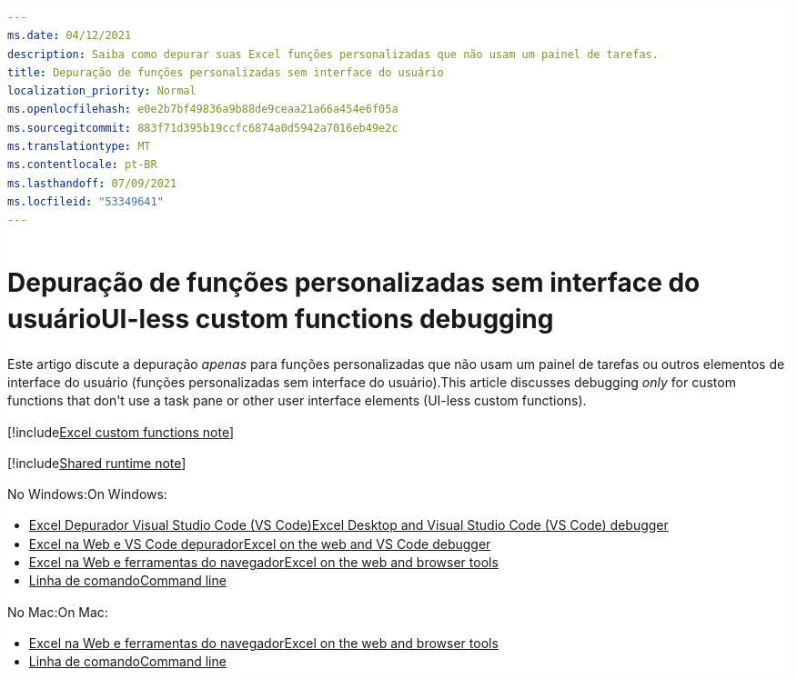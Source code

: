 ```yaml
---
ms.date: 04/12/2021
description: Saiba como depurar suas Excel funções personalizadas que não usam um painel de tarefas.
title: Depuração de funções personalizadas sem interface do usuário
localization_priority: Normal
ms.openlocfilehash: e0e2b7bf49836a9b88de9ceaa21a66a454e6f05a
ms.sourcegitcommit: 883f71d395b19ccfc6874a0d5942a7016eb49e2c
ms.translationtype: MT
ms.contentlocale: pt-BR
ms.lasthandoff: 07/09/2021
ms.locfileid: "53349641"
---
```

# <a name="ui-less-custom-functions-debugging"></a><span data-ttu-id="f1c6d-103">Depuração de funções personalizadas sem interface do usuário</span><span class="sxs-lookup"><span data-stu-id="f1c6d-103">UI-less custom functions debugging</span></span>

<span data-ttu-id="f1c6d-104">Este artigo discute a depuração *apenas* para funções personalizadas que não usam um painel de tarefas ou outros elementos de interface do usuário (funções personalizadas sem interface do usuário).</span><span class="sxs-lookup"><span data-stu-id="f1c6d-104">This article discusses debugging *only* for custom functions that don't use a task pane or other user interface elements (UI-less custom functions).</span></span> 

[!include[Excel custom functions note](../includes/excel-custom-functions-note.md)]

[!include[Shared runtime note](../includes/shared-runtime-note.md)]

<span data-ttu-id="f1c6d-105">No Windows:</span><span class="sxs-lookup"><span data-stu-id="f1c6d-105">On Windows:</span></span>
- [<span data-ttu-id="f1c6d-106">Excel Depurador Visual Studio Code (VS Code)</span><span class="sxs-lookup"><span data-stu-id="f1c6d-106">Excel Desktop and Visual Studio Code (VS Code) debugger</span></span>](#use-the-vs-code-debugger-for-excel-desktop)
- [<span data-ttu-id="f1c6d-107">Excel na Web e VS Code depurador</span><span class="sxs-lookup"><span data-stu-id="f1c6d-107">Excel on the web and VS Code debugger</span></span>](#use-the-vs-code-debugger-for-excel-in-microsoft-edge)
- [<span data-ttu-id="f1c6d-108">Excel na Web e ferramentas do navegador</span><span class="sxs-lookup"><span data-stu-id="f1c6d-108">Excel on the web and browser tools</span></span>](#use-the-browser-developer-tools-to-debug-custom-functions-in-excel-on-the-web)
- [<span data-ttu-id="f1c6d-109">Linha de comando</span><span class="sxs-lookup"><span data-stu-id="f1c6d-109">Command line</span></span>](#use-the-command-line-tools-to-debug)

<span data-ttu-id="f1c6d-110">No Mac:</span><span class="sxs-lookup"><span data-stu-id="f1c6d-110">On Mac:</span></span>
- [<span data-ttu-id="f1c6d-111">Excel na Web e ferramentas do navegador</span><span class="sxs-lookup"><span data-stu-id="f1c6d-111">Excel on the web and browser tools</span></span>](#use-the-browser-developer-tools-to-debug-custom-functions-in-excel-on-the-web)
- [<span data-ttu-id="f1c6d-112">Linha de comando</span><span class="sxs-lookup"><span data-stu-id="f1c6d-112">Command line</span></span>](#use-the-command-line-tools-to-debug)
